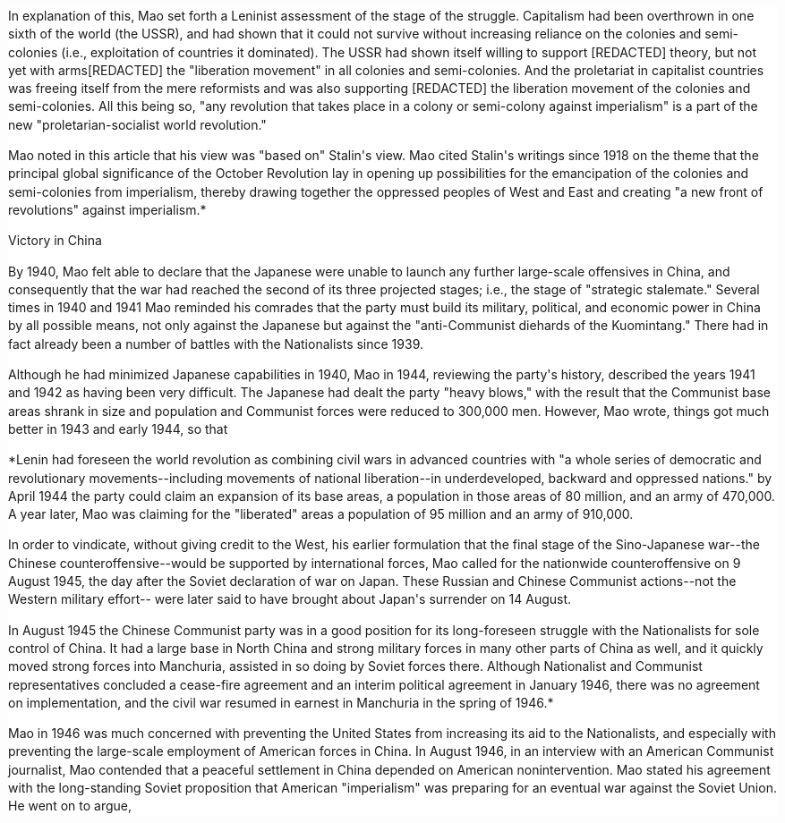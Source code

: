 In explanation of this, Mao set forth a Leninist assessment of the stage of the struggle. Capitalism had been overthrown in one sixth of the world (the USSR), and had shown that it could not survive without increasing reliance on the colonies and semi-colonies (i.e., exploitation of countries it dominated). The USSR had shown itself willing to support [REDACTED] theory, but not yet with arms[REDACTED] the "liberation movement" in all colonies and semi-colonies. And the proletariat in capitalist countries was freeing itself from the mere reformists and was also supporting [REDACTED] the liberation movement of the colonies and semi-colonies. All this being so, "any revolution that takes place in a colony or semi-colony against imperialism" is a part of the new "proletarian-socialist world revolution."

Mao noted in this article that his view was "based on" Stalin's view. Mao cited Stalin's writings since 1918 on the theme that the principal global significance of the October Revolution lay in opening up possibilities for the emancipation of the colonies and semi-colonies from imperialism, thereby drawing together the oppressed peoples of West and East and creating "a new front of revolutions" against imperialism.*

Victory in China

By 1940, Mao felt able to declare that the Japanese were unable to launch any further large-scale offensives in China, and consequently that the war had reached the second of its three projected stages; i.e., the stage of "strategic stalemate." Several times in 1940 and 1941 Mao reminded his comrades that the party must build its military, political, and economic power in China by all possible means, not only against the Japanese but against the "anti-Communist diehards of the Kuomintang." There had in fact already been a number of battles with the Nationalists since 1939.

Although he had minimized Japanese capabilities in 1940, Mao in 1944, reviewing the party's history, described the years 1941 and 1942 as having been very difficult. The Japanese had dealt the party "heavy blows," with the result that the Communist base areas shrank in size and population and Communist forces were reduced to 300,000 men. However, Mao wrote, things got much better in 1943 and early 1944, so that

*Lenin had foreseen the world revolution as combining civil wars in advanced countries with "a whole series of democratic and revolutionary movements--including movements of national liberation--in underdeveloped, backward and oppressed nations." by April 1944 the party could claim an expansion of its base areas, a population in those areas of 80 million, and an army of 470,000. A year later, Mao was claiming for the "liberated" areas a population of 95 million and an army of 910,000.

In order to vindicate, without giving credit to the West, his earlier formulation that the final stage of the Sino-Japanese war--the Chinese counteroffensive--would be supported by international forces, Mao called for the nationwide counteroffensive on 9 August 1945, the day after the Soviet declaration of war on Japan. These Russian and Chinese Communist actions--not the Western military effort-- were later said to have brought about Japan's surrender on 14 August.

In August 1945 the Chinese Communist party was in a good position for its long-foreseen struggle with the Nationalists for sole control of China. It had a large base in North China and strong military forces in many other parts of China as well, and it quickly moved strong forces into Manchuria, assisted in so doing by Soviet forces there. Although Nationalist and Communist representatives concluded a cease-fire agreement and an interim political agreement in January 1946, there was no agreement on implementation, and the civil war resumed in earnest in Manchuria in the spring of 1946.*

Mao in 1946 was much concerned with preventing the United States from increasing its aid to the Nationalists, and especially with preventing the large-scale employment of American forces in China. In August 1946, in an interview with an American Communist journalist, Mao contended that a peaceful settlement in China depended on American nonintervention. Mao stated his agreement with the long-standing Soviet proposition that American "imperialism" was preparing for an eventual war against the Soviet Union. He went on to argue,
